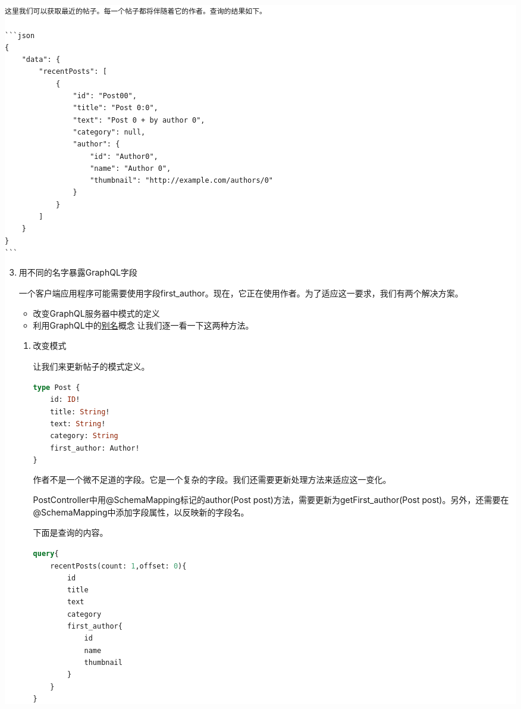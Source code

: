     这里我们可以获取最近的帖子。每一个帖子都将伴随着它的作者。查询的结果如下。

    ```json
    {
        "data": {
            "recentPosts": [
                {
                    "id": "Post00",
                    "title": "Post 0:0",
                    "text": "Post 0 + by author 0",
                    "category": null,
                    "author": {
                        "id": "Author0",
                        "name": "Author 0",
                        "thumbnail": "http://example.com/authors/0"
                    }
                }
            ]
        }
    }
    ```

3. 用不同的名字暴露GraphQL字段

    一个客户端应用程序可能需要使用字段first_author。现在，它正在使用作者。为了适应这一要求，我们有两个解决方案。

    - 改变GraphQL服务器中模式的定义
    - 利用GraphQL中的[别名](https://graphql.org/learn/queries/#aliases)概念
    让我们逐一看一下这两种方法。

    1. 改变模式

        让我们来更新帖子的模式定义。

        ```GraphQL
        type Post {
            id: ID!
            title: String!
            text: String!
            category: String
            first_author: Author!
        }
        ```

        作者不是一个微不足道的字段。它是一个复杂的字段。我们还需要更新处理方法来适应这一变化。

        PostController中用@SchemaMapping标记的author(Post post)方法，需要更新为getFirst_author(Post post)。另外，还需要在@SchemaMapping中添加字段属性，以反映新的字段名。

        下面是查询的内容。

        ```GraphQL
        query{
            recentPosts(count: 1,offset: 0){
                id
                title
                text
                category
                first_author{
                    id
                    name
                    thumbnail
                }
            }
        }
        ```

